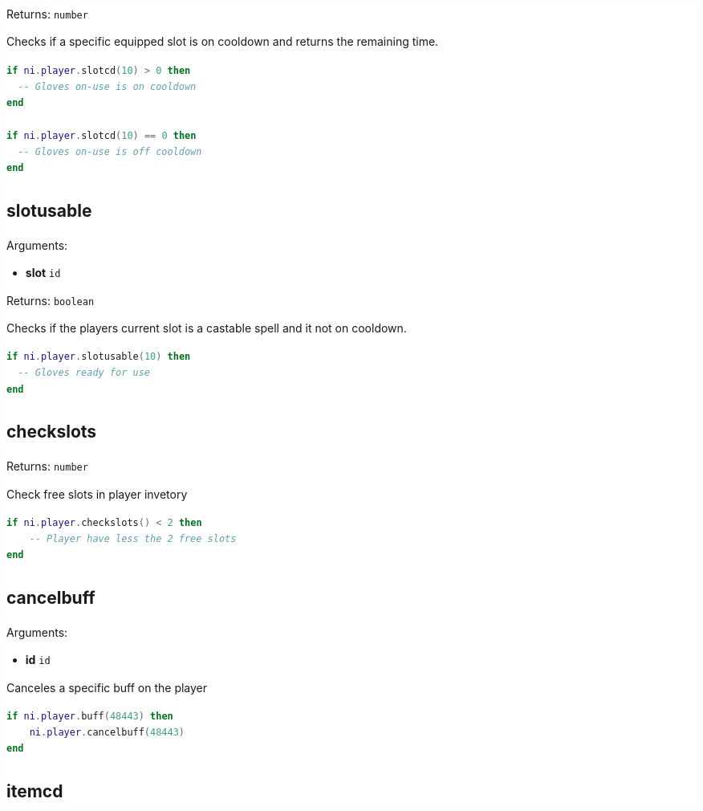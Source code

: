 Returns: `number`

Checks if a specific equipped slot is on cooldown and returns the remaining time.

```lua
if ni.player.slotcd(10) > 0 then
  -- Gloves on-use is on cooldown
end

if ni.player.slotcd(10) == 0 then
  -- Gloves on-use is off cooldown
end
```

## slotusable

Arguments:

- **slot** `id`

Returns: `boolean`

Checks if the players current slot is a castable spell and it not on cooldown.

```lua
if ni.player.slotusable(10) then
  -- Gloves ready for use
end
```

## checkslots

Returns: `number`

Check free slots in player invetory
```lua
if ni.player.checkslots() < 2 then
	-- Player have less the 2 free slots
end
```

## cancelbuff

Arguments:

- **id** `id`

Canceles a specific buff on the player

```lua
if ni.player.buff(48443) then
	ni.player.cancelbuff(48443)
end
```

## itemcd
